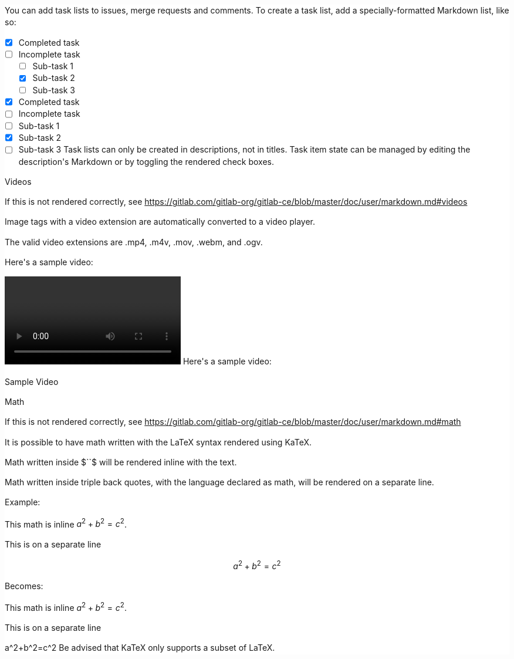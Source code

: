 You can add task lists to issues, merge requests and comments. To create a task list, add a specially-formatted Markdown list, like so:

- [x] Completed task
- [ ] Incomplete task
    - [ ] Sub-task 1
    - [x] Sub-task 2
    - [ ] Sub-task 3
- [x] Completed task
- [ ] Incomplete task
- [ ] Sub-task 1
- [x] Sub-task 2
- [ ] Sub-task 3
Task lists can only be created in descriptions, not in titles. Task item state can be managed by editing the description's Markdown or by toggling the rendered check boxes.

Videos 

If this is not rendered correctly, see https://gitlab.com/gitlab-org/gitlab-ce/blob/master/doc/user/markdown.md#videos

Image tags with a video extension are automatically converted to a video player.

The valid video extensions are .mp4, .m4v, .mov, .webm, and .ogv.

Here's a sample video:

![Sample Video](img/markdown_video.mp4)
Here's a sample video:

Sample Video

Math 

If this is not rendered correctly, see https://gitlab.com/gitlab-org/gitlab-ce/blob/master/doc/user/markdown.md#math

It is possible to have math written with the LaTeX syntax rendered using KaTeX.

Math written inside $``$ will be rendered inline with the text.

Math written inside triple back quotes, with the language declared as math, will be rendered on a separate line.

Example:

This math is inline $`a^2+b^2=c^2`$.

This is on a separate line
```math
a^2+b^2=c^2
```
Becomes:

This math is inline $a^2+b^2=c^2$.

This is on a separate line

a^2+b^2=c^2
Be advised that KaTeX only supports a subset of LaTeX.


[arbitrary case-insensitive reference text]: https://www.mozilla.org
[1]: http://slashdot.org
[link text itself]: https://www.reddit.com
[logo]: img/markdown_logo.png
[^2]: This is my awesome footnote.